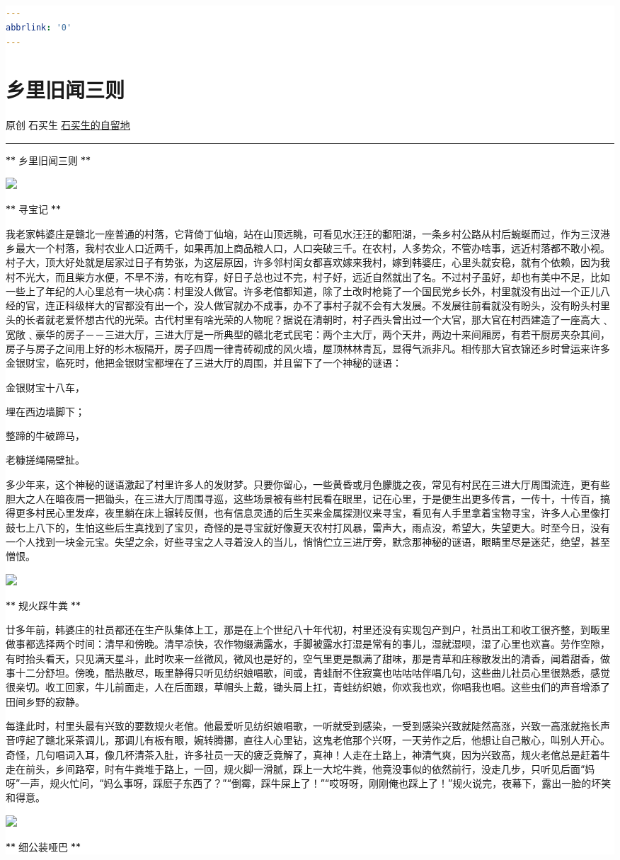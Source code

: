 ```yaml
---
abbrlink: '0'
---
```

#  乡里旧闻三则

原创  石买生  [ 石买生的自留地 ](javascript:void\(0\);)

__ _ _ _ _

** 乡里旧闻三则  **

![](http://mmbiz.qpic.cn/mmbiz_jpg/hVNLue76Eh9FrbcYTQialpYIpzeJ7nzYibUPM5rdbqQicczSBD2RGxH8tAbLWPthWZBlf0OqLOwVMlraaQibWu2ADQ/0?wx_fmt=jpeg)

** 寻宝记  **

我老家韩婆庄是赣北一座普通的村落，它背倚丁仙垴，站在山顶远眺，可看见水汪汪的鄱阳湖，一条乡村公路从村后蜿蜒而过，作为三汊港乡最大一个村落，我村农业人口近两千，如果再加上商品粮人口，人口突破三千。在农村，人多势众，不管办啥事，远近村落都不敢小视。村子大，顶大好处就是居家过日子有势张，为这层原因，许多邻村闺女都喜欢嫁来我村，嫁到韩婆庄，心里头就安稳，就有个依赖，因为我村不光大，而且柴方水便，不旱不涝，有吃有穿，好日子总也过不完，村子好，远近自然就出了名。不过村子虽好，却也有美中不足，比如一些上了年纪的人心里总有一块心病：村里没人做官。许多老倌都知道，除了土改时枪毙了一个国民党乡长外，村里就没有出过一个正儿八经的官，连正科级样大的官都没有出一个，没人做官就办不成事，办不了事村子就不会有大发展。不发展往前看就没有盼头，没有盼头村里头的长者就老爱怀想古代的光荣。古代村里有啥光荣的人物呢？据说在清朝时，村子西头曾出过一个大官，那大官在村西建造了一座高大﹑宽敞﹑豪华的房子－－三进大厅，三进大厅是一所典型的赣北老式民宅：两个主大厅，两个天井，两边十来间厢房，有若干厨房夹杂其间，房子与房子之间用上好的杉木板隔开，房子四周一律青砖砌成的风火墙，屋顶林林青瓦，显得气派非凡。相传那大官衣锦还乡时曾运来许多金银财宝，临死时，他把金银财宝都埋在了三进大厅的周围，并且留下了一个神秘的谜语：

金银财宝十八车，

埋在西边墙脚下；

整蹄的牛破蹄马，

老糠搓绳隔壁扯。

多少年来，这个神秘的谜语激起了村里许多人的发财梦。只要你留心，一些黄昏或月色朦胧之夜，常见有村民在三进大厅周围流连，更有些胆大之人在暗夜肩一把锄头，在三进大厅周围寻巡，这些场景被有些村民看在眼里，记在心里，于是便生出更多传言，一传十，十传百，搞得更多村民心里发痒，夜里躺在床上辗转反侧，也有信息灵通的后生买来金属探测仪来寻宝，看见有人手里拿着宝物寻宝，许多人心里像打鼓七上八下的，生怕这些后生真找到了宝贝，奇怪的是寻宝就好像夏天农村打风暴，雷声大，雨点没，希望大，失望更大。时至今日，没有一个人找到一块金元宝。失望之余，好些寻宝之人寻着没人的当儿，悄悄伫立三进厅旁，默念那神秘的谜语，眼睛里尽是迷茫，绝望，甚至憎恨。

![](http://mmbiz.qpic.cn/mmbiz_jpg/hVNLue76Eh9FrbcYTQialpYIpzeJ7nzYibCvKwKGv7icbMQLz7kheDAM66bIicGMAr0Bt8sgdTicWLFhzZTJAibic2fQQ/0?wx_fmt=jpeg)

** 规火踩牛粪  **

廿多年前，韩婆庄的社员都还在生产队集体上工，那是在上个世纪八十年代初，村里还没有实现包产到户，社员出工和收工很齐整，到畈里做事都选择两个时间：清早和傍晚。清早凉快，农作物缀满露水，手脚被露水打湿是常有的事儿，湿就湿呗，湿了心里也欢喜。劳作空隙，有时抬头看天，只见满天星斗，此时吹来一丝微风，微风也是好的，空气里更是飘满了甜味，那是青草和庄稼散发出的清香，闻着甜香，做事十二分舒坦。傍晚，酷热散尽，畈里静得只听见纺织娘唱歌，间或，青蛙耐不住寂寞也咕咕咕伴唱几句，这些曲儿社员心里很熟悉，感觉很亲切。收工回家，牛儿前面走，人在后面跟，草帽头上戴，锄头肩上扛，青蛙纺织娘，你欢我也欢，你唱我也唱。这些虫们的声音增添了田间乡野的寂静。

每逢此时，村里头最有兴致的要数规火老倌。他最爱听见纺织娘唱歌，一听就受到感染，一受到感染兴致就陡然高涨，兴致一高涨就拖长声音哼起了赣北采茶调儿，那调儿有板有眼，婉转腾挪，直往人心里钻，这鬼老倌那个兴呀，一天劳作之后，他想让自己散心，叫别人开心。奇怪，几句唱词入耳，像几杯清茶入肚，许多社员一天的疲乏竟解了，真神！人走在土路上，神清气爽，因为兴致高，规火老倌总是赶着牛走在前头，乡间路窄，时有牛粪堆于路上，一回，规火脚一滑腻，踩上一大坨牛粪，他竟没事似的依然前行，没走几步，只听见后面“妈呀”一声，规火忙问，“妈么事呀，踩麽子东西了？”“倒霉，踩牛屎上了！”“哎呀呀，刚刚俺也踩上了！”规火说完，夜幕下，露出一脸的坏笑和得意。

![](http://mmbiz.qpic.cn/mmbiz_png/hVNLue76Eh9FrbcYTQialpYIpzeJ7nzYiblKpW7ZnWL6iaONxWkoTYxRYNKH8dbdgZ4hMXiaTzG8NFbibiapJvXjxc2w/0?wx_fmt=gif)

  

** 细公装哑巴  **

